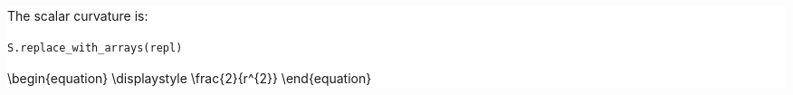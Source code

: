 

The scalar curvature is:


```python
S.replace_with_arrays(repl)
```



\begin{equation}
\displaystyle \frac{2}{r^{2}}
\end{equation}


